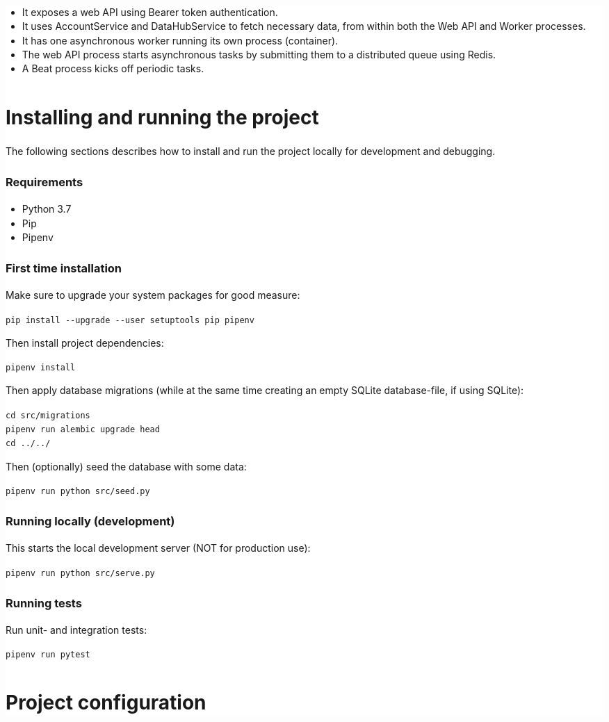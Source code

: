 - It exposes a web API using Bearer token authentication.
- It uses AccountService and DataHubService to fetch necessary data, from within both the Web API and Worker processes.
- It has one asynchronous worker running its own process (container).
- The web API process starts asynchronous tasks by submitting them to a distributed queue using Redis.
- A Beat process kicks off periodic tasks.


# Installing and running the project

The following sections describes how to install and run the project locally for development and debugging.

### Requirements

- Python 3.7
- Pip
- Pipenv

### First time installation

Make sure to upgrade your system packages for good measure:
   
    pip install --upgrade --user setuptools pip pipenv

Then install project dependencies:

    pipenv install
   
Then apply database migrations (while at the same time creating an empty SQLite database-file, if using SQLite):

    cd src/migrations
    pipenv run alembic upgrade head
    cd ../../

Then (optionally) seed the database with some data:

    pipenv run python src/seed.py

### Running locally (development)

This starts the local development server (NOT for production use):

    pipenv run python src/serve.py

### Running tests

Run unit- and integration tests:

    pipenv run pytest


# Project configuration
